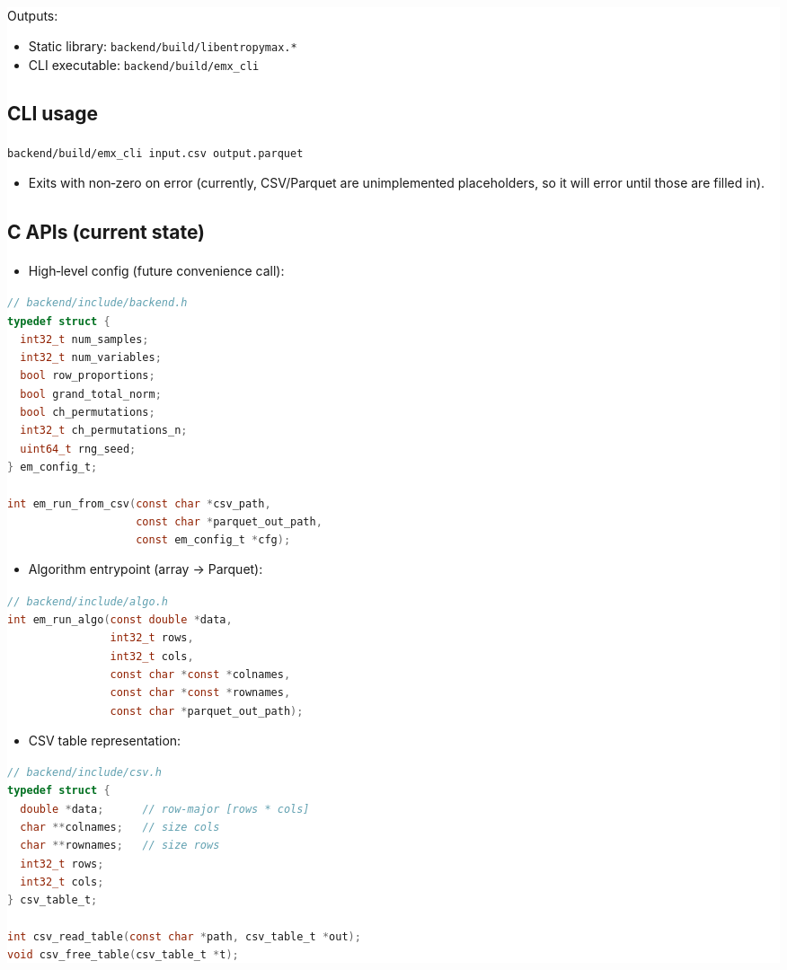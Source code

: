 Outputs:
- Static library: `backend/build/libentropymax.*`
- CLI executable: `backend/build/emx_cli`

## CLI usage

```bash
backend/build/emx_cli input.csv output.parquet
```
- Exits with non‑zero on error (currently, CSV/Parquet are unimplemented placeholders, so it will error until those are filled in).

## C APIs (current state)

- High‑level config (future convenience call):
```c
// backend/include/backend.h
typedef struct {
  int32_t num_samples;
  int32_t num_variables;
  bool row_proportions;
  bool grand_total_norm;
  bool ch_permutations;
  int32_t ch_permutations_n;
  uint64_t rng_seed;
} em_config_t;

int em_run_from_csv(const char *csv_path,
                    const char *parquet_out_path,
                    const em_config_t *cfg);
```

- Algorithm entrypoint (array → Parquet):
```c
// backend/include/algo.h
int em_run_algo(const double *data,
                int32_t rows,
                int32_t cols,
                const char *const *colnames,
                const char *const *rownames,
                const char *parquet_out_path);
```

- CSV table representation:
```c
// backend/include/csv.h
typedef struct {
  double *data;      // row‑major [rows * cols]
  char **colnames;   // size cols
  char **rownames;   // size rows
  int32_t rows;
  int32_t cols;
} csv_table_t;

int csv_read_table(const char *path, csv_table_t *out);
void csv_free_table(csv_table_t *t);
```

